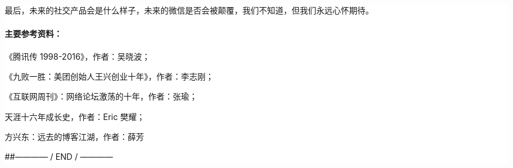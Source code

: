 

最后，未来的社交产品会是什么样子，未来的微信是否会被颠覆，我们不知道，但我们永远心怀期待。

#### 主要参考资料：


《腾讯传 1998-2016》，作者：吴晓波；

《九败一胜：美团创始人王兴创业十年》，作者：李志刚；

《互联网周刊》：网络论坛激荡的十年，作者：张瑜；

天涯十六年成长史，作者：Eric 樊耀；

方兴东：远去的博客江湖，作者：薛芳

##———— / END / ————

